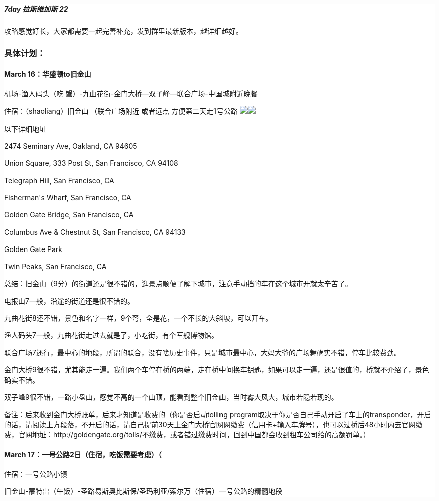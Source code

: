 ##### 7day 拉斯维加斯 22

攻略感觉好长，大家都需要一起完善补充，发到群里最新版本，越详细越好。



### 具体计划：

#### March 16：华盛顿to旧金山 

 

机场-渔人码头（吃 蟹）-九曲花街-金门大桥—双子峰—联合广场-中国城附近晚餐

住宿：（shaoliang）旧金山 （联合广场附近 或者远点 方便第二天走1号公路 ![](http://ww1.sinaimg.cn/large/71717971gy1g2xjiuuy99j208k07t41t.jpg)![](http://ww1.sinaimg.cn/large/71717971gy1g2xjj5ryrpj20cl06178s.jpg)


以下详细地址

2474 Seminary Ave, Oakland, CA 94605

Union Square, 333 Post St, San Francisco, CA 94108

Telegraph Hill, San Francisco, CA

Fisherman's Wharf, San Francisco, CA

Golden Gate Bridge, San Francisco, CA

Columbus Ave & Chestnut St, San Francisco, CA 94133

Golden Gate Park

Twin Peaks, San Francisco, CA

 

总结：旧金山（9分）的街道还是很不错的，逛景点顺便了解下城市，注意手动挡的车在这个城市开就太辛苦了。

电报山7一般，沿途的街道还是很不错的。

九曲花街8还不错，景色和名字一样，9个弯，全是花，一个不长的大斜坡，可以开车。

渔人码头7一般，九曲花街走过去就是了，小吃街，有个军舰博物馆。

联合广场7还行，最中心的地段，所谓的联合，没有啥历史事件，只是城市最中心，大妈大爷的广场舞确实不错，停车比较费劲。

金门大桥9很不错，尤其能走一遍。我们两个车停在桥的两端，走在桥中间换车钥匙，如果可以走一遍，还是很值的，桥就不介绍了，景色确实不错。

双子峰9很不错，一路小盘山，感觉不高的一个山顶，能看到整个旧金山，当时雾大风大，城市若隐若现的。

备注：后来收到金门大桥账单，后来才知道是收费的（你是否启动tolling program取决于你是否自己手动开启了车上的transponder，开启的话，请阅读上方段落，不开启的话，请自己提前30天上金门大桥官网网缴费（信用卡+输入车牌号），也可以过桥后48小时内去官网缴费，官网地址：<http://goldengate.org/tolls/>不缴费，或者错过缴费时间，回到中国都会收到租车公司给的高额罚单。）




#### March 17：一号公路2日（住宿，吃饭需要考虑）（

住宿：一号公路小镇

旧金山-蒙特雷（午饭）-圣路易斯奥比斯保/圣玛利亚/索尔万（住宿）一号公路的精髓地段
